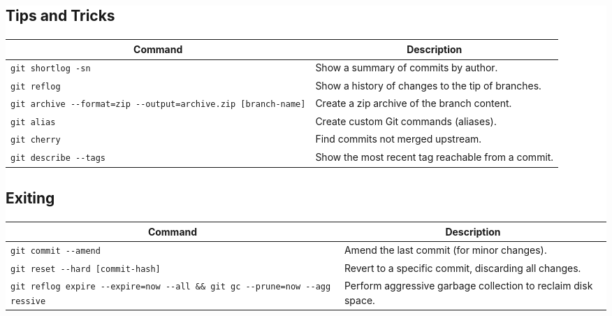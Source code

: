## Tips and Tricks

| **Command**                | **Description**                                          |
|----------------------------|----------------------------------------------------------|
| `git shortlog -sn`         | Show a summary of commits by author.                     |
| `git reflog`               | Show a history of changes to the tip of branches.        |
| `git archive --format=zip --output=archive.zip [branch-name]` | Create a zip archive of the branch content. |
| `git alias`                | Create custom Git commands (aliases).                    |
| `git cherry`               | Find commits not merged upstream.                        |
| `git describe --tags`      | Show the most recent tag reachable from a commit.        |

## Exiting

| **Command**                | **Description**                                          |
|----------------------------|----------------------------------------------------------|
| `git commit --amend`       | Amend the last commit (for minor changes).               |
| `git reset --hard [commit-hash]` | Revert to a specific commit, discarding all changes.|
| `git reflog expire --expire=now --all && git gc --prune=now --aggressive` | Perform aggressive garbage collection to reclaim disk space. |
